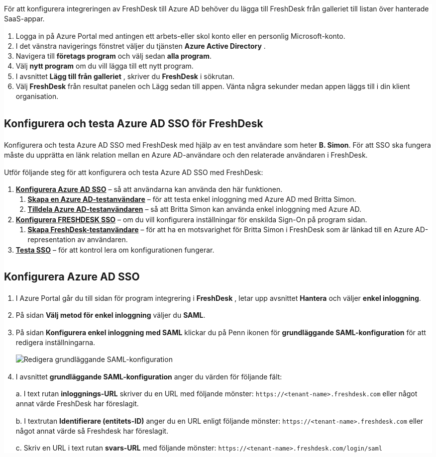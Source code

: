 För att konfigurera integreringen av FreshDesk till Azure AD behöver du lägga till FreshDesk från galleriet till listan över hanterade SaaS-appar.

1. Logga in på Azure Portal med antingen ett arbets-eller skol konto eller en personlig Microsoft-konto.
1. I det vänstra navigerings fönstret väljer du tjänsten **Azure Active Directory** .
1. Navigera till **företags program** och välj sedan **alla program**.
1. Välj **nytt program** om du vill lägga till ett nytt program.
1. I avsnittet **Lägg till från galleriet** , skriver du **FreshDesk** i sökrutan.
1. Välj **FreshDesk** från resultat panelen och Lägg sedan till appen. Vänta några sekunder medan appen läggs till i din klient organisation.

## <a name="configure-and-test-azure-ad-sso-for-freshdesk"></a>Konfigurera och testa Azure AD SSO för FreshDesk

Konfigurera och testa Azure AD SSO med FreshDesk med hjälp av en test användare som heter **B. Simon**. För att SSO ska fungera måste du upprätta en länk relation mellan en Azure AD-användare och den relaterade användaren i FreshDesk.

Utför följande steg för att konfigurera och testa Azure AD SSO med FreshDesk:

1. **[Konfigurera Azure AD SSO](#configure-azure-ad-sso)** – så att användarna kan använda den här funktionen.
    1. **[Skapa en Azure AD-testanvändare](#create-an-azure-ad-test-user)** – för att testa enkel inloggning med Azure AD med Britta Simon.
    1. **[Tilldela Azure AD-testanvändaren](#assign-the-azure-ad-test-user)** – så att Britta Simon kan använda enkel inloggning med Azure AD.
1. **[Konfigurera FRESHDESK SSO](#configure-freshdesk-sso)** – om du vill konfigurera inställningar för enskilda Sign-On på program sidan.
    1. **[Skapa FreshDesk-testanvändare](#create-freshdesk-test-user)** – för att ha en motsvarighet för Britta Simon i FreshDesk som är länkad till en Azure AD-representation av användaren.
1. **[Testa SSO](#test-sso)** – för att kontrol lera om konfigurationen fungerar.

## <a name="configure-azure-ad-sso"></a>Konfigurera Azure AD SSO

1. I Azure Portal går du till sidan för program integrering i **FreshDesk** , letar upp avsnittet **Hantera** och väljer **enkel inloggning**.
1. På sidan **Välj metod för enkel inloggning** väljer du **SAML**.
1. På sidan **Konfigurera enkel inloggning med SAML** klickar du på Penn ikonen för **grundläggande SAML-konfiguration** för att redigera inställningarna.

   ![Redigera grundläggande SAML-konfiguration](common/edit-urls.png)

1. I avsnittet **grundläggande SAML-konfiguration** anger du värden för följande fält:

    a. I text rutan **inloggnings-URL** skriver du en URL med följande mönster: `https://<tenant-name>.freshdesk.com` eller något annat värde FreshDesk har föreslagit.

    b. I textrutan **Identifierare (entitets-ID)** anger du en URL enligt följande mönster: `https://<tenant-name>.freshdesk.com` eller något annat värde så Freshdesk har föreslagit.
     
    c. Skriv en URL i text rutan **svars-URL** med följande mönster: `https://<tenant-name>.freshdesk.com/login/saml`
    